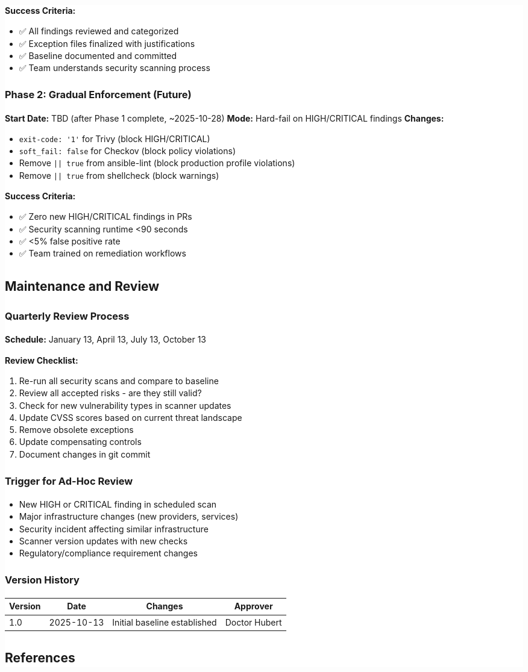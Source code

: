 **Success Criteria:**
- ✅ All findings reviewed and categorized
- ✅ Exception files finalized with justifications
- ✅ Baseline documented and committed
- ✅ Team understands security scanning process

### Phase 2: Gradual Enforcement (Future)

**Start Date:** TBD (after Phase 1 complete, ~2025-10-28)
**Mode:** Hard-fail on HIGH/CRITICAL findings
**Changes:**
- `exit-code: '1'` for Trivy (block HIGH/CRITICAL)
- `soft_fail: false` for Checkov (block policy violations)
- Remove `|| true` from ansible-lint (block production profile violations)
- Remove `|| true` from shellcheck (block warnings)

**Success Criteria:**
- ✅ Zero new HIGH/CRITICAL findings in PRs
- ✅ Security scanning runtime <90 seconds
- ✅ <5% false positive rate
- ✅ Team trained on remediation workflows

## Maintenance and Review

### Quarterly Review Process

**Schedule:** January 13, April 13, July 13, October 13

**Review Checklist:**
1. Re-run all security scans and compare to baseline
2. Review all accepted risks - are they still valid?
3. Check for new vulnerability types in scanner updates
4. Update CVSS scores based on current threat landscape
5. Remove obsolete exceptions
6. Update compensating controls
7. Document changes in git commit

### Trigger for Ad-Hoc Review

- New HIGH or CRITICAL finding in scheduled scan
- Major infrastructure changes (new providers, services)
- Security incident affecting similar infrastructure
- Scanner version updates with new checks
- Regulatory/compliance requirement changes

### Version History

| Version | Date | Changes | Approver |
|---------|------|---------|----------|
| 1.0 | 2025-10-13 | Initial baseline established | Doctor Hubert |

## References
